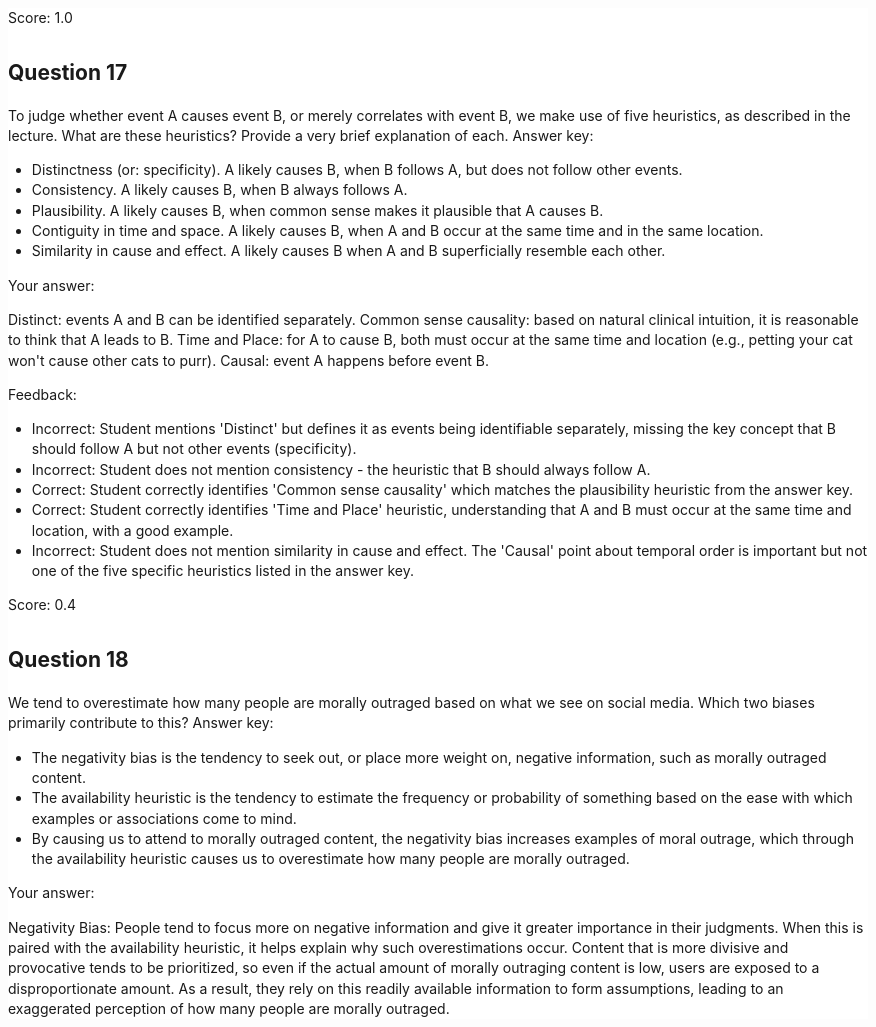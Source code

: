 Score: 1.0

## Question 17
            
To judge whether event A causes event B, or merely correlates with event B, we make use of five heuristics, as described in the lecture. What are these heuristics? Provide a very brief explanation of each.
Answer key:

- Distinctness (or: specificity). A likely causes B, when B follows A, but does not follow other events.
- Consistency. A likely causes B, when B always follows A.
- Plausibility. A likely causes B, when common sense makes it plausible that A causes B.
- Contiguity in time and space. A likely causes B, when A and B occur at the same time and in the same location.
- Similarity in cause and effect. A likely causes B when A and B superficially resemble each other.

Your answer:

Distinct: events A and B can be identified separately. Common sense causality: based on natural clinical intuition, it is reasonable to think that A leads to B. Time and Place: for A to cause B, both must occur at the same time and location (e.g., petting your cat won't cause other cats to purr). Causal: event A happens before event B.

Feedback:

- Incorrect: Student mentions 'Distinct' but defines it as events being identifiable separately, missing the key concept that B should follow A but not other events (specificity).
- Incorrect: Student does not mention consistency - the heuristic that B should always follow A.
- Correct: Student correctly identifies 'Common sense causality' which matches the plausibility heuristic from the answer key.
- Correct: Student correctly identifies 'Time and Place' heuristic, understanding that A and B must occur at the same time and location, with a good example.
- Incorrect: Student does not mention similarity in cause and effect. The 'Causal' point about temporal order is important but not one of the five specific heuristics listed in the answer key.

Score: 0.4

## Question 18
            
We tend to overestimate how many people are morally outraged based on what we see on social media. Which two biases primarily contribute to this?
Answer key:

- The negativity bias is the tendency to seek out, or place more weight on, negative information, such as morally outraged content.
- The availability heuristic is the tendency to estimate the frequency or probability of something based on the ease with which examples or associations come to mind.
- By causing us to attend to morally outraged content, the negativity bias increases examples of moral outrage, which through the availability heuristic causes us to overestimate how many people are morally outraged.

Your answer:

Negativity Bias: People tend to focus more on negative information and give it greater importance in their judgments. When this is paired with the availability heuristic, it helps explain why such overestimations occur. Content that is more divisive and provocative tends to be prioritized, so even if the actual amount of morally outraging content is low, users are exposed to a disproportionate amount. As a result, they rely on this readily available information to form assumptions, leading to an exaggerated perception of how many people are morally outraged.
